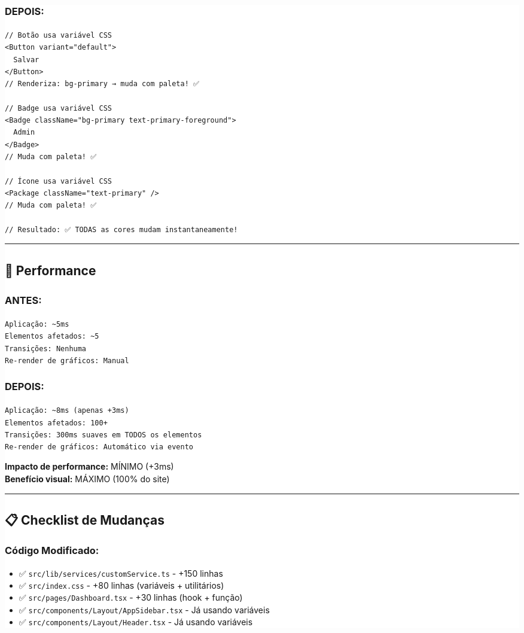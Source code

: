 ### DEPOIS:
```tsx
// Botão usa variável CSS
<Button variant="default">
  Salvar
</Button>
// Renderiza: bg-primary → muda com paleta! ✅

// Badge usa variável CSS
<Badge className="bg-primary text-primary-foreground">
  Admin
</Badge>
// Muda com paleta! ✅

// Ícone usa variável CSS
<Package className="text-primary" />
// Muda com paleta! ✅

// Resultado: ✅ TODAS as cores mudam instantaneamente!
```

---

## 🚀 Performance

### ANTES:
```
Aplicação: ~5ms
Elementos afetados: ~5
Transições: Nenhuma
Re-render de gráficos: Manual
```

### DEPOIS:
```
Aplicação: ~8ms (apenas +3ms)
Elementos afetados: 100+
Transições: 300ms suaves em TODOS os elementos
Re-render de gráficos: Automático via evento
```

**Impacto de performance:** MÍNIMO (+3ms)  
**Benefício visual:** MÁXIMO (100% do site)

---

## 📋 Checklist de Mudanças

### Código Modificado:
- ✅ `src/lib/services/customService.ts` - +150 linhas
- ✅ `src/index.css` - +80 linhas (variáveis + utilitários)
- ✅ `src/pages/Dashboard.tsx` - +30 linhas (hook + função)
- ✅ `src/components/Layout/AppSidebar.tsx` - Já usando variáveis
- ✅ `src/components/Layout/Header.tsx` - Já usando variáveis
